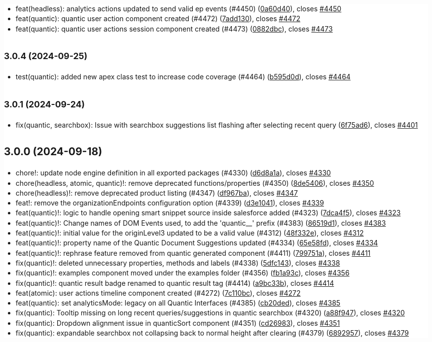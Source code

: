 - feat(headless): analytics actions updated to send valid ep events (#4450) ([0a60d40](https://github.com/coveo/ui-kit/commits/0a60d40)), closes [#4450](https://github.com/coveo/ui-kit/issues/4450)
- feat(quantic): quantic user action component created (#4472) ([7add130](https://github.com/coveo/ui-kit/commits/7add130)), closes [#4472](https://github.com/coveo/ui-kit/issues/4472)
- feat(quantic): quantic user actions session component created (#4473) ([0882dbc](https://github.com/coveo/ui-kit/commits/0882dbc)), closes [#4473](https://github.com/coveo/ui-kit/issues/4473)

## <small>3.0.4 (2024-09-25)</small>

- test(quantic): added new apex class test to increase code coverage (#4464) ([b595d0d](https://github.com/coveo/ui-kit/commits/b595d0d)), closes [#4464](https://github.com/coveo/ui-kit/issues/4464)

## <small>3.0.1 (2024-09-24)</small>

- fix(quantic, searchbox): Issue with searchbox suggestions list flashing after selecting recent query ([6f75ad6](https://github.com/coveo/ui-kit/commits/6f75ad6)), closes [#4401](https://github.com/coveo/ui-kit/issues/4401)

## 3.0.0 (2024-09-18)

- chore!: update node engine definition in all exported packages (#4330) ([d6d8a1a](https://github.com/coveo/ui-kit/commits/d6d8a1a)), closes [#4330](https://github.com/coveo/ui-kit/issues/4330)
- chore(headless, atomic, quantic)!: remove deprecated functions/properties (#4350) ([8de5406](https://github.com/coveo/ui-kit/commits/8de5406)), closes [#4350](https://github.com/coveo/ui-kit/issues/4350)
- chore(headless)!: remove deprecated product listing (#4347) ([df967ba](https://github.com/coveo/ui-kit/commits/df967ba)), closes [#4347](https://github.com/coveo/ui-kit/issues/4347)
- feat!: remove the organizationEndpoints configuration option (#4339) ([d3e1041](https://github.com/coveo/ui-kit/commits/d3e1041)), closes [#4339](https://github.com/coveo/ui-kit/issues/4339)
- feat(quantic)!: logic to handle opening smart snippet source inside salesforce added (#4323) ([7dca4f5](https://github.com/coveo/ui-kit/commits/7dca4f5)), closes [#4323](https://github.com/coveo/ui-kit/issues/4323)
- feat(quantic)!: Change names of DOM Events used, to add the 'quantic\_\_' prefix (#4383) ([86519d1](https://github.com/coveo/ui-kit/commits/86519d1)), closes [#4383](https://github.com/coveo/ui-kit/issues/4383)
- feat(quantic)!: initial value for the originLevel3 updated to be a valid value (#4312) ([48f332e](https://github.com/coveo/ui-kit/commits/48f332e)), closes [#4312](https://github.com/coveo/ui-kit/issues/4312)
- feat(quantic)!: property name of the Quantic Document Suggestions updated (#4334) ([65e58fd](https://github.com/coveo/ui-kit/commits/65e58fd)), closes [#4334](https://github.com/coveo/ui-kit/issues/4334)
- feat(quantic)!: rephrase feature removed from quantic generated component (#4411) ([799751a](https://github.com/coveo/ui-kit/commits/799751a)), closes [#4411](https://github.com/coveo/ui-kit/issues/4411)
- fix(quantic)!: deleted unnecessary properties, methods and labels (#4338) ([5dfc143](https://github.com/coveo/ui-kit/commits/5dfc143)), closes [#4338](https://github.com/coveo/ui-kit/issues/4338)
- fix(quantic)!: examples component moved under the examples folder (#4356) ([fb1a93c](https://github.com/coveo/ui-kit/commits/fb1a93c)), closes [#4356](https://github.com/coveo/ui-kit/issues/4356)
- fix(quantic)!: quantic result badge renamed to quantic result tag (#4414) ([a9bc33b](https://github.com/coveo/ui-kit/commits/a9bc33b)), closes [#4414](https://github.com/coveo/ui-kit/issues/4414)
- feat(atomic): user actions timeline component created (#4272) ([7c110bc](https://github.com/coveo/ui-kit/commits/7c110bc)), closes [#4272](https://github.com/coveo/ui-kit/issues/4272)
- feat(quantic): set analyticsMode: legacy on all Quantic Interfaces (#4385) ([cb20ded](https://github.com/coveo/ui-kit/commits/cb20ded)), closes [#4385](https://github.com/coveo/ui-kit/issues/4385)
- fix(quantic): Tooltip missing on long recent queries/suggestions in quantic searchbox (#4320) ([a88f947](https://github.com/coveo/ui-kit/commits/a88f947)), closes [#4320](https://github.com/coveo/ui-kit/issues/4320)
- fix(quantic): Dropdown alignment issue in quanticSort component (#4351) ([cd26983](https://github.com/coveo/ui-kit/commits/cd26983)), closes [#4351](https://github.com/coveo/ui-kit/issues/4351)
- fix(quantic): expandable searchbox not collapsing back to normal height after clearing (#4379) ([6892957](https://github.com/coveo/ui-kit/commits/6892957)), closes [#4379](https://github.com/coveo/ui-kit/issues/4379)